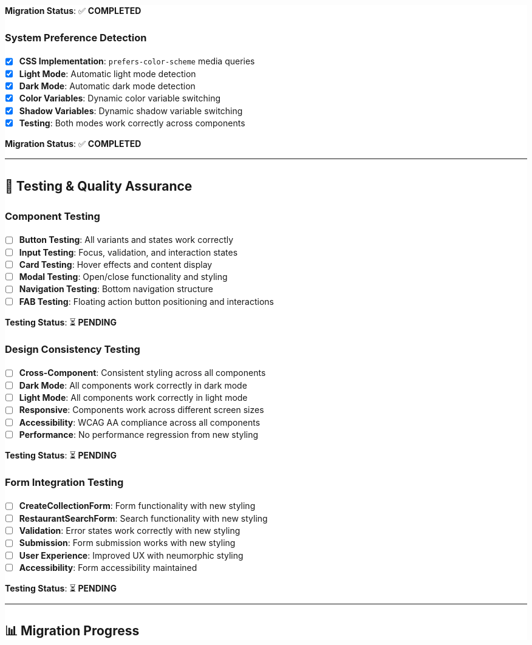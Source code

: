 **Migration Status**: ✅ **COMPLETED**

### **System Preference Detection**

- [x] **CSS Implementation**: `prefers-color-scheme` media queries
- [x] **Light Mode**: Automatic light mode detection
- [x] **Dark Mode**: Automatic dark mode detection
- [x] **Color Variables**: Dynamic color variable switching
- [x] **Shadow Variables**: Dynamic shadow variable switching
- [x] **Testing**: Both modes work correctly across components

**Migration Status**: ✅ **COMPLETED**

---

## 🧪 Testing & Quality Assurance

### **Component Testing**

- [ ] **Button Testing**: All variants and states work correctly
- [ ] **Input Testing**: Focus, validation, and interaction states
- [ ] **Card Testing**: Hover effects and content display
- [ ] **Modal Testing**: Open/close functionality and styling
- [ ] **Navigation Testing**: Bottom navigation structure
- [ ] **FAB Testing**: Floating action button positioning and interactions

**Testing Status**: ⏳ **PENDING**

### **Design Consistency Testing**

- [ ] **Cross-Component**: Consistent styling across all components
- [ ] **Dark Mode**: All components work correctly in dark mode
- [ ] **Light Mode**: All components work correctly in light mode
- [ ] **Responsive**: Components work across different screen sizes
- [ ] **Accessibility**: WCAG AA compliance across all components
- [ ] **Performance**: No performance regression from new styling

**Testing Status**: ⏳ **PENDING**

### **Form Integration Testing**

- [ ] **CreateCollectionForm**: Form functionality with new styling
- [ ] **RestaurantSearchForm**: Search functionality with new styling
- [ ] **Validation**: Error states work correctly with new styling
- [ ] **Submission**: Form submission works with new styling
- [ ] **User Experience**: Improved UX with neumorphic styling
- [ ] **Accessibility**: Form accessibility maintained

**Testing Status**: ⏳ **PENDING**

---

## 📊 Migration Progress
